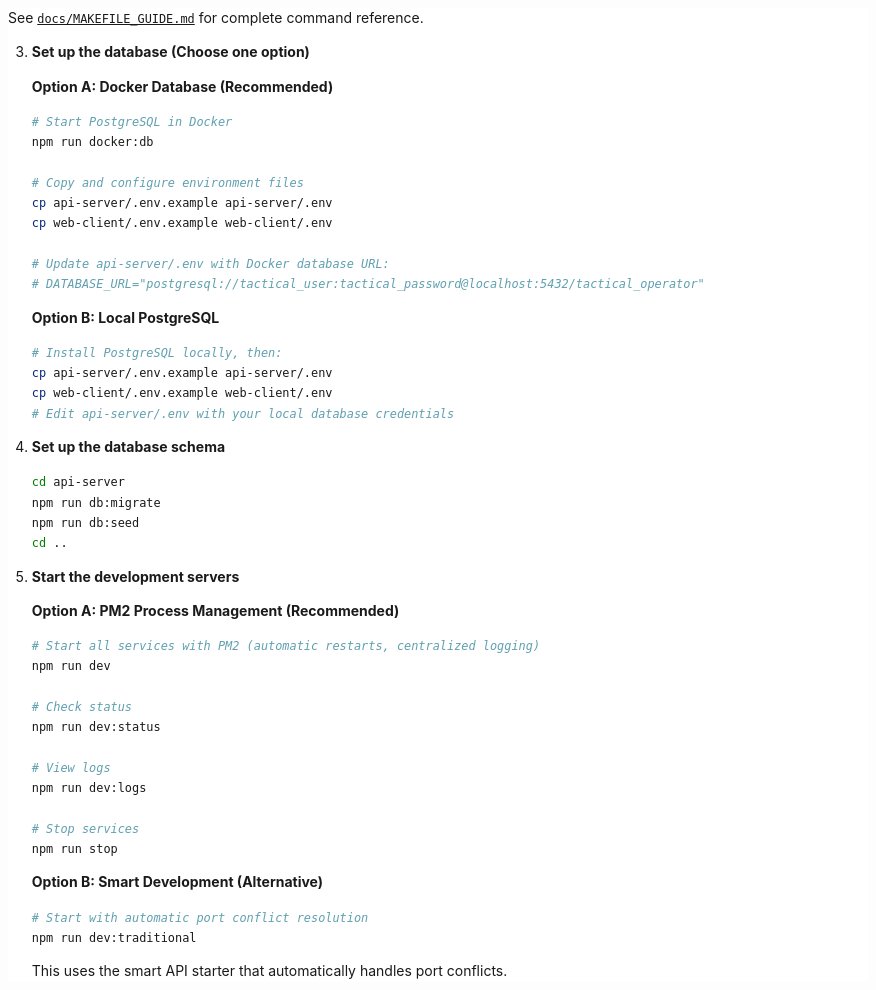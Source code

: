 See [`docs/MAKEFILE_GUIDE.md`](docs/MAKEFILE_GUIDE.md) for complete command reference.

3. **Set up the database (Choose one option)**

   **Option A: Docker Database (Recommended)**
   ```bash
   # Start PostgreSQL in Docker
   npm run docker:db
   
   # Copy and configure environment files
   cp api-server/.env.example api-server/.env
   cp web-client/.env.example web-client/.env
   
   # Update api-server/.env with Docker database URL:
   # DATABASE_URL="postgresql://tactical_user:tactical_password@localhost:5432/tactical_operator"
   ```

   **Option B: Local PostgreSQL**
   ```bash
   # Install PostgreSQL locally, then:
   cp api-server/.env.example api-server/.env
   cp web-client/.env.example web-client/.env
   # Edit api-server/.env with your local database credentials
   ```

4. **Set up the database schema**
   ```bash
   cd api-server
   npm run db:migrate
   npm run db:seed
   cd ..
   ```

5. **Start the development servers**
   
   **Option A: PM2 Process Management (Recommended)**
   ```bash
   # Start all services with PM2 (automatic restarts, centralized logging)
   npm run dev
   
   # Check status
   npm run dev:status
   
   # View logs
   npm run dev:logs
   
   # Stop services
   npm run stop
   ```
   
   **Option B: Smart Development (Alternative)**
   ```bash
   # Start with automatic port conflict resolution
   npm run dev:traditional
   ```
   This uses the smart API starter that automatically handles port conflicts.
   